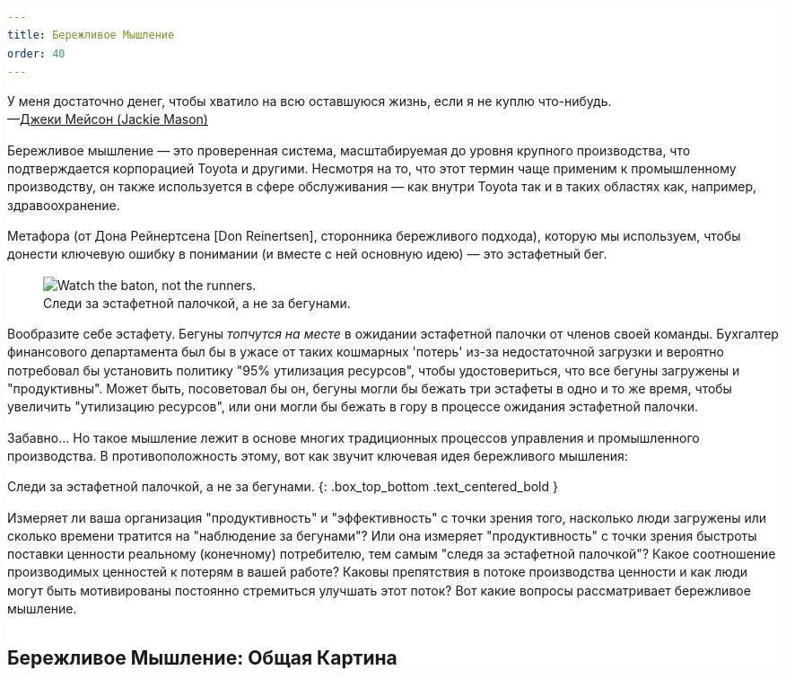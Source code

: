 ```yaml
---
title: Бережливое Мышление
order: 40
---
```

<div class="chapter_quote"><p>
У меня достаточно денег, чтобы хватило на всю оставшуюся жизнь, если я не куплю что-нибудь.
<br/>
  —<a href="https://ru.wikipedia.org/wiki/Джеки_Мейсон" title="Джеки Мейсон - американский стендап-комик, актёр телевидения и озвучивания">Джеки Мейсон (Jackie Mason)</a>
</p></div>

Бережливое мышление — это проверенная система, масштабируемая до уровня крупного производства, что подтверждается корпорацией Toyota и другими. Несмотря на то, что этот термин чаще применим к промышленному производству, он также используется в сфере обслуживания — как внутри Toyota так и в таких областях как, например, здравоохранение.

Метафора (от Дона Рейнертсена [Don Reinertsen], сторонника бережливого подхода), которую мы используем, чтобы донести ключевую ошибку в понимании (и вместе с ней основную идею) — это эстафетный бег.

<figure>
  <img class="rounded shadowed" src="/img/lean-thinking/baton.jpg" alt="Watch the baton, not the runners.">
  <figcaption>Следи за эстафетной палочкой, а не за бегунами.</figcaption>
</figure>


Вообразите себе эстафету. Бегуны *топчутся на месте* в ожидании эстафетной палочки от членов своей команды. Бухгалтер финансового департамента был бы в ужасе от таких кошмарных 'потерь' из-за недостаточной загрузки и вероятно потребовал бы установить политику "95% утилизация ресурсов", чтобы удостовериться, что все бегуны загружены и "продуктивны". Может быть, посоветовал бы он, бегуны могли бы бежать три эстафеты в одно и то же время, чтобы увеличить "утилизацию ресурсов", или они могли бы бежать в гору в процессе ожидания эстафетной палочки.

Забавно... Но такое мышление лежит в основе многих традиционных процессов управления и промышленного производства. В противоположность этому, вот как звучит ключевая идея бережливого мышления:

Следи за эстафетной палочкой, а не за бегунами.
{: .box_top_bottom .text_centered_bold }

Измеряет ли ваша организация "продуктивность" и "эффективность" с точки зрения того, насколько люди загружены или сколько времени тратится на "наблюдение за бегунами"? Или она измеряет "продуктивность" с точки зрения быстроты поставки ценности реальному (конечному) потребителю, тем самым "следя за эстафетной палочкой"? Какое соотношение производимых ценностей к потерям в вашей работе? Каковы препятствия в потоке производства ценности и как люди могут быть мотивированы постоянно стремиться улучшать этот поток? Вот какие вопросы рассматривает бережливое мышление.







## Бережливое Мышление: Общая Картина


